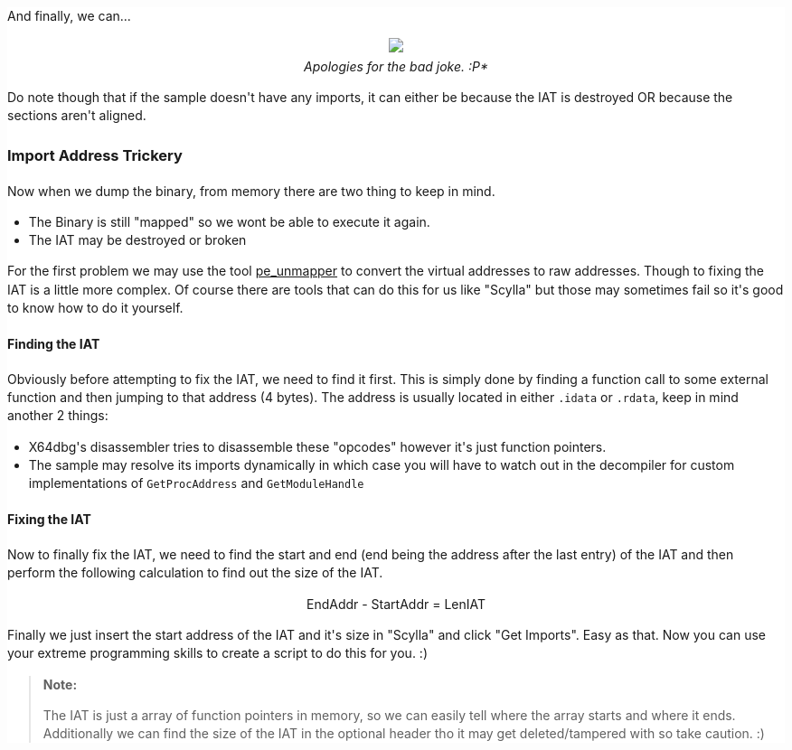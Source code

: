 And finally, we can...

<div align=center>
    <img src="/media/dump_it.png" alt"dump it meme" width="75%" />
    <br />
    <i>Apologies for the bad joke. :P*</i>
</div>


Do note though that if the sample doesn't have any imports, it can either be because the IAT is destroyed OR 
because the sections aren't aligned.

### Import Address Trickery 

Now when we dump the binary, from memory there are two thing to keep in mind.

- The Binary is still "mapped" so we wont be able to execute it again.
- The IAT may be destroyed or broken

For the first problem we may use the tool [pe_unmapper](https://github.com/hasherezade/pe_unmapper) to 
convert the virtual addresses to raw addresses. Though to fixing the IAT is a little more complex. Of 
course there are tools that can do this for us like "Scylla" but those may sometimes fail so it's good 
to know how to do it yourself. 

#### Finding the IAT 

Obviously before attempting to fix the IAT, we need to find it first. This is simply done
by finding a function call to some external function and then jumping to that address (4 bytes). The address 
is usually located in either `.idata` or `.rdata`, keep in mind another 2 things: 

- X64dbg's disassembler tries to disassemble these "opcodes" however it's just function pointers.
- The sample may resolve its imports dynamically in which case you will have to watch out in the decompiler for custom implementations of `GetProcAddress` and `GetModuleHandle`  

#### Fixing the IAT

Now to finally fix the IAT, we need to find the start and end (end being the address after the last entry) of 
the IAT and then perform the following calculation to find out the size of the IAT. 

$$\text{EndAddr - StartAddr = LenIAT}$$

Finally we just insert the start address of the IAT and it's size in "Scylla" and click "Get Imports". Easy as 
that. Now you can use your extreme programming skills to create a script to do this for you. :)

> **Note:**
> 
> The IAT is just a array of function pointers in memory, so we can easily tell where the array starts and where it ends. Additionally we can find the size of the IAT in the optional header tho it may get deleted/tampered with so take caution. :)
